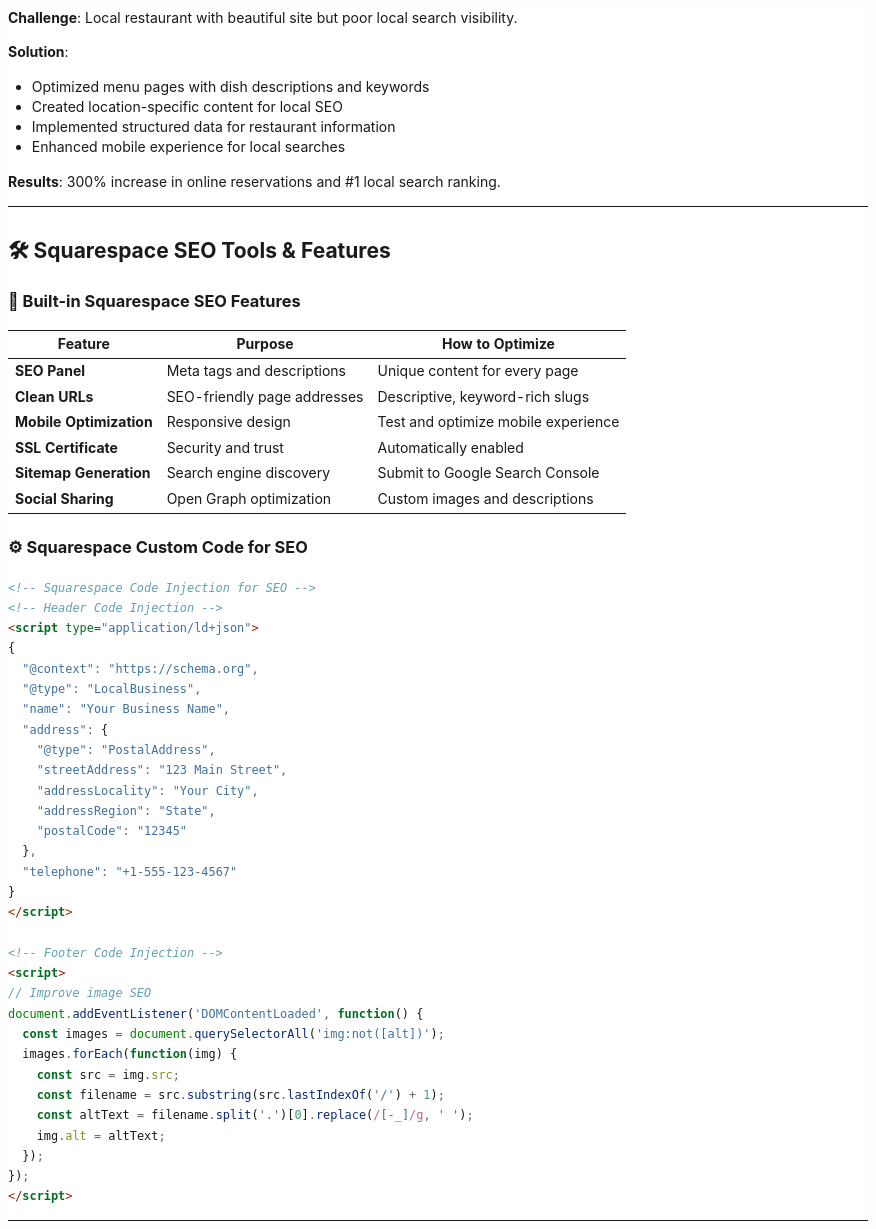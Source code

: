 **Challenge**: Local restaurant with beautiful site but poor local search visibility.

**Solution**:
- Optimized menu pages with dish descriptions and keywords
- Created location-specific content for local SEO
- Implemented structured data for restaurant information
- Enhanced mobile experience for local searches

**Results**: 300% increase in online reservations and #1 local search ranking.

---

## 🛠️ **Squarespace SEO Tools & Features**

### **🔧 Built-in Squarespace SEO Features**

| Feature | Purpose | How to Optimize |
|---------|---------|-----------------|
| **SEO Panel** | Meta tags and descriptions | Unique content for every page |
| **Clean URLs** | SEO-friendly page addresses | Descriptive, keyword-rich slugs |
| **Mobile Optimization** | Responsive design | Test and optimize mobile experience |
| **SSL Certificate** | Security and trust | Automatically enabled |
| **Sitemap Generation** | Search engine discovery | Submit to Google Search Console |
| **Social Sharing** | Open Graph optimization | Custom images and descriptions |

### **⚙️ Squarespace Custom Code for SEO**

```html
<!-- Squarespace Code Injection for SEO -->
<!-- Header Code Injection -->
<script type="application/ld+json">
{
  "@context": "https://schema.org",
  "@type": "LocalBusiness",
  "name": "Your Business Name",
  "address": {
    "@type": "PostalAddress",
    "streetAddress": "123 Main Street",
    "addressLocality": "Your City",
    "addressRegion": "State",
    "postalCode": "12345"
  },
  "telephone": "+1-555-123-4567"
}
</script>

<!-- Footer Code Injection -->
<script>
// Improve image SEO
document.addEventListener('DOMContentLoaded', function() {
  const images = document.querySelectorAll('img:not([alt])');
  images.forEach(function(img) {
    const src = img.src;
    const filename = src.substring(src.lastIndexOf('/') + 1);
    const altText = filename.split('.')[0].replace(/[-_]/g, ' ');
    img.alt = altText;
  });
});
</script>
```

---
